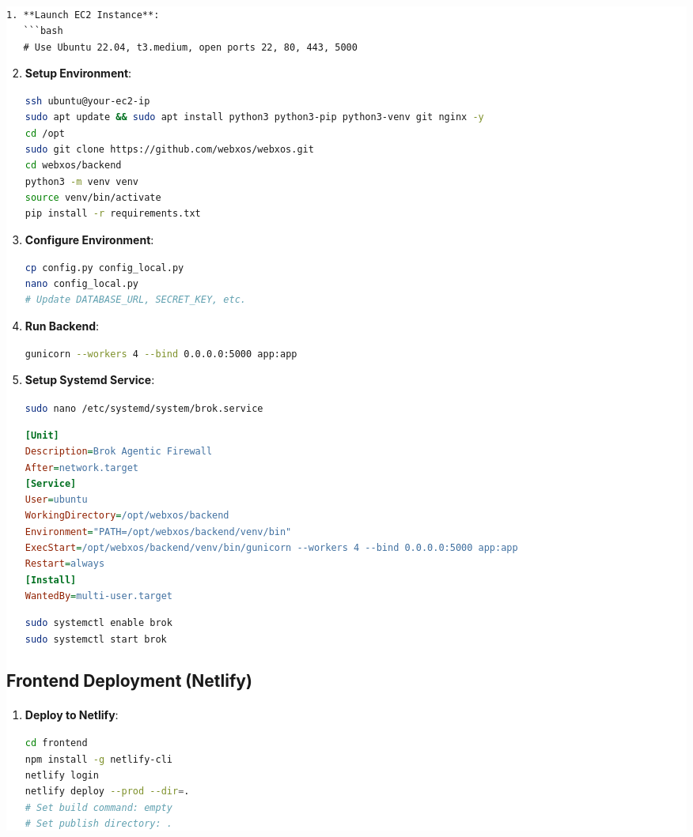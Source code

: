 ```
1. **Launch EC2 Instance**:
   ```bash
   # Use Ubuntu 22.04, t3.medium, open ports 22, 80, 443, 5000
   ```

2. **Setup Environment**:
   ```bash
   ssh ubuntu@your-ec2-ip
   sudo apt update && sudo apt install python3 python3-pip python3-venv git nginx -y
   cd /opt
   sudo git clone https://github.com/webxos/webxos.git
   cd webxos/backend
   python3 -m venv venv
   source venv/bin/activate
   pip install -r requirements.txt
   ```

3. **Configure Environment**:
   ```bash
   cp config.py config_local.py
   nano config_local.py
   # Update DATABASE_URL, SECRET_KEY, etc.
   ```

4. **Run Backend**:
   ```bash
   gunicorn --workers 4 --bind 0.0.0.0:5000 app:app
   ```

5. **Setup Systemd Service**:
   ```bash
   sudo nano /etc/systemd/system/brok.service
   ```
   ```ini
   [Unit]
   Description=Brok Agentic Firewall
   After=network.target
   [Service]
   User=ubuntu
   WorkingDirectory=/opt/webxos/backend
   Environment="PATH=/opt/webxos/backend/venv/bin"
   ExecStart=/opt/webxos/backend/venv/bin/gunicorn --workers 4 --bind 0.0.0.0:5000 app:app
   Restart=always
   [Install]
   WantedBy=multi-user.target
   ```
   ```bash
   sudo systemctl enable brok
   sudo systemctl start brok
   ```

## Frontend Deployment (Netlify)

1. **Deploy to Netlify**:
   ```bash
   cd frontend
   npm install -g netlify-cli
   netlify login
   netlify deploy --prod --dir=.
   # Set build command: empty
   # Set publish directory: .
   ```
